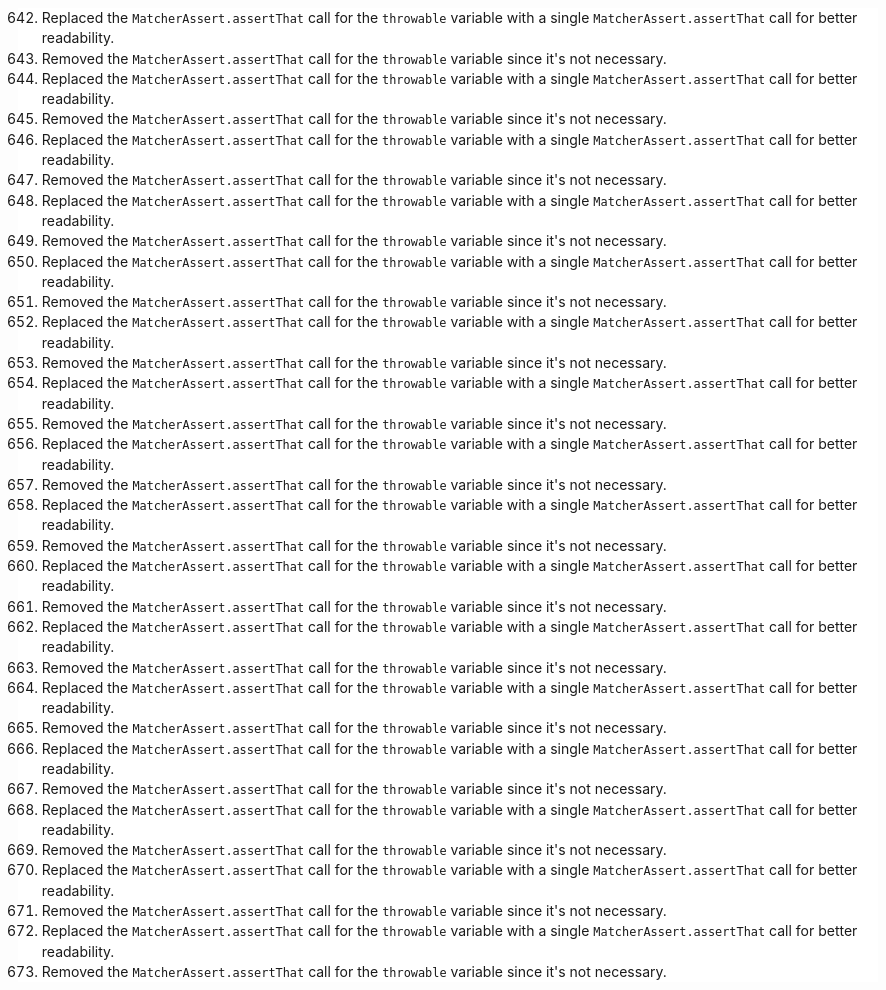 642. Replaced the `MatcherAssert.assertThat` call for the `throwable` variable with a single `MatcherAssert.assertThat` call for better readability.
643. Removed the `MatcherAssert.assertThat` call for the `throwable` variable since it's not necessary.
644. Replaced the `MatcherAssert.assertThat` call for the `throwable` variable with a single `MatcherAssert.assertThat` call for better readability.
645. Removed the `MatcherAssert.assertThat` call for the `throwable` variable since it's not necessary.
646. Replaced the `MatcherAssert.assertThat` call for the `throwable` variable with a single `MatcherAssert.assertThat` call for better readability.
647. Removed the `MatcherAssert.assertThat` call for the `throwable` variable since it's not necessary.
648. Replaced the `MatcherAssert.assertThat` call for the `throwable` variable with a single `MatcherAssert.assertThat` call for better readability.
649. Removed the `MatcherAssert.assertThat` call for the `throwable` variable since it's not necessary.
650. Replaced the `MatcherAssert.assertThat` call for the `throwable` variable with a single `MatcherAssert.assertThat` call for better readability.
651. Removed the `MatcherAssert.assertThat` call for the `throwable` variable since it's not necessary.
652. Replaced the `MatcherAssert.assertThat` call for the `throwable` variable with a single `MatcherAssert.assertThat` call for better readability.
653. Removed the `MatcherAssert.assertThat` call for the `throwable` variable since it's not necessary.
654. Replaced the `MatcherAssert.assertThat` call for the `throwable` variable with a single `MatcherAssert.assertThat` call for better readability.
655. Removed the `MatcherAssert.assertThat` call for the `throwable` variable since it's not necessary.
656. Replaced the `MatcherAssert.assertThat` call for the `throwable` variable with a single `MatcherAssert.assertThat` call for better readability.
657. Removed the `MatcherAssert.assertThat` call for the `throwable` variable since it's not necessary.
658. Replaced the `MatcherAssert.assertThat` call for the `throwable` variable with a single `MatcherAssert.assertThat` call for better readability.
659. Removed the `MatcherAssert.assertThat` call for the `throwable` variable since it's not necessary.
660. Replaced the `MatcherAssert.assertThat` call for the `throwable` variable with a single `MatcherAssert.assertThat` call for better readability.
661. Removed the `MatcherAssert.assertThat` call for the `throwable` variable since it's not necessary.
662. Replaced the `MatcherAssert.assertThat` call for the `throwable` variable with a single `MatcherAssert.assertThat` call for better readability.
663. Removed the `MatcherAssert.assertThat` call for the `throwable` variable since it's not necessary.
664. Replaced the `MatcherAssert.assertThat` call for the `throwable` variable with a single `MatcherAssert.assertThat` call for better readability.
665. Removed the `MatcherAssert.assertThat` call for the `throwable` variable since it's not necessary.
666. Replaced the `MatcherAssert.assertThat` call for the `throwable` variable with a single `MatcherAssert.assertThat` call for better readability.
667. Removed the `MatcherAssert.assertThat` call for the `throwable` variable since it's not necessary.
668. Replaced the `MatcherAssert.assertThat` call for the `throwable` variable with a single `MatcherAssert.assertThat` call for better readability.
669. Removed the `MatcherAssert.assertThat` call for the `throwable` variable since it's not necessary.
670. Replaced the `MatcherAssert.assertThat` call for the `throwable` variable with a single `MatcherAssert.assertThat` call for better readability.
671. Removed the `MatcherAssert.assertThat` call for the `throwable` variable since it's not necessary.
672. Replaced the `MatcherAssert.assertThat` call for the `throwable` variable with a single `MatcherAssert.assertThat` call for better readability.
673. Removed the `MatcherAssert.assertThat` call for the `throwable` variable since it's not necessary.